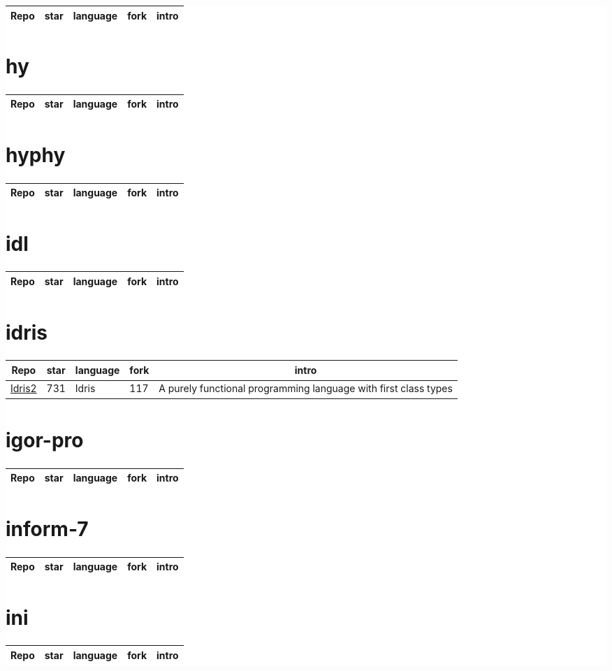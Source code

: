 Repo|star|language|fork|intro
-|-|-|-|-



# hy

Repo|star|language|fork|intro
-|-|-|-|-



# hyphy

Repo|star|language|fork|intro
-|-|-|-|-



# idl

Repo|star|language|fork|intro
-|-|-|-|-



# idris

Repo|star|language|fork|intro
-|-|-|-|-
[Idris2](https://github.com/idris-lang/Idris2)|731|Idris|117|A purely functional programming language with first class types


# igor-pro

Repo|star|language|fork|intro
-|-|-|-|-



# inform-7

Repo|star|language|fork|intro
-|-|-|-|-



# ini

Repo|star|language|fork|intro
-|-|-|-|-
